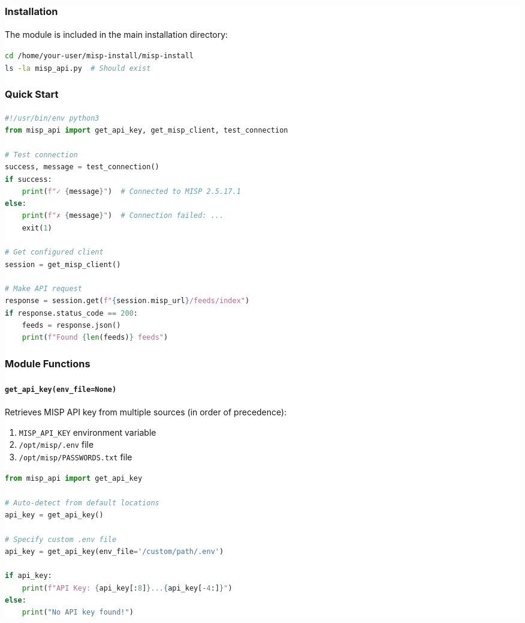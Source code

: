 ### Installation

The module is included in the main installation directory:

```bash
cd /home/your-user/misp-install/misp-install
ls -la misp_api.py  # Should exist
```

### Quick Start

```python
#!/usr/bin/env python3
from misp_api import get_api_key, get_misp_client, test_connection

# Test connection
success, message = test_connection()
if success:
    print(f"✓ {message}")  # Connected to MISP 2.5.17.1
else:
    print(f"✗ {message}")  # Connection failed: ...
    exit(1)

# Get configured client
session = get_misp_client()

# Make API request
response = session.get(f"{session.misp_url}/feeds/index")
if response.status_code == 200:
    feeds = response.json()
    print(f"Found {len(feeds)} feeds")
```

### Module Functions

#### `get_api_key(env_file=None)`

Retrieves MISP API key from multiple sources (in order of precedence):

1. `MISP_API_KEY` environment variable
2. `/opt/misp/.env` file
3. `/opt/misp/PASSWORDS.txt` file

```python
from misp_api import get_api_key

# Auto-detect from default locations
api_key = get_api_key()

# Specify custom .env file
api_key = get_api_key(env_file='/custom/path/.env')

if api_key:
    print(f"API Key: {api_key[:8]}...{api_key[-4:]}")
else:
    print("No API key found!")
```
